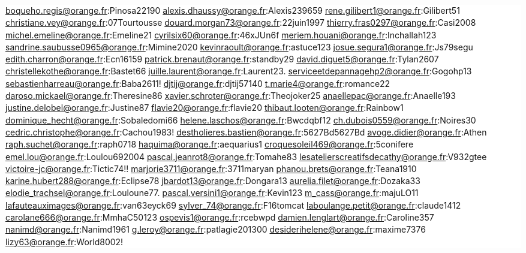 boqueho.regis@orange.fr:Pinosa22190
alexis.dhaussy@orange.fr:Alexis239659
rene.gilibert1@orange.fr:Gilibert51
christiane.vey@orange.fr:07Tourtousse
douard.morgan73@orange.fr:22juin1997
thierry.fras0297@orange.fr:Casi2008
michel.emeline@orange.fr:Emeline21
cyrilsix60@orange.fr:46xJUn6f
meriem.houani@orange.fr:Inchallah123
sandrine.saubusse0965@orange.fr:Mimine2020
kevinraoult@orange.fr:astuce123
josue.segura1@orange.fr:Js79segu
edith.charron@orange.fr:Ecn16159
patrick.brenaut@orange.fr:standby29
david.diguet5@orange.fr:Tylan2607
christellekothe@orange.fr:Bastet66
juille.laurent@orange.fr:Laurent23.
serviceetdepannagehp2@orange.fr:Gogohp13
sebastienharreau@orange.fr:Baba2611!
djtij@orange.fr:djtij57140
t.marie4@orange.fr:romance22
daroso.mickael@orange.fr:Theresine86
xavier.schroter@orange.fr:Theojoker25
anaellepac@orange.fr:Anaelle193
justine.delobel@orange.fr:Justine87
flavie20@orange.fr:flavie20
thibaut.looten@orange.fr:Rainbow1
dominique_hecht@orange.fr:Sobaledomi66
helene.laschos@orange.fr:Bwcdqbf12
ch.dubois0559@orange.fr:Noires30
cedric.christophe@orange.fr:Cachou1983!
destholieres.bastien@orange.fr:5627Bd5627Bd
avoge.didier@orange.fr:Athen
raph.suchet@orange.fr:raph0718
haquima@orange.fr:aequarius1
croquesoleil469@orange.fr:5conifere
emel.lou@orange.fr:Loulou692004
pascal.jeanrot8@orange.fr:Tomahe83
lesatelierscreatifsdecathy@orange.fr:V932gtee
victoire-jc@orange.fr:Tictic74!!
marjorie3711@orange.fr:3711maryan
phanou.brets@orange.fr:Teana1910
karine.hubert288@orange.fr:Eclipse78
jbardot13@orange.fr:Dongara13
aurelia.filet@orange.fr:Dozaka33
elodie_trachsel@orange.fr:Louloune77.
pascal.versini1@orange.fr:Kevin123
m_cass@orange.fr:majuLO11
lafauteauximages@orange.fr:van63eyck69
sylver_74@orange.fr:F16tomcat
laboulange.petit@orange.fr:claude1412
carolane666@orange.fr:MmhaC50123
ospevis1@orange.fr:rcebwpd
damien.lenglart@orange.fr:Caroline357
nanimd@orange.fr:Nanimd1961
g.leroy@orange.fr:patlagie201300
desiderihelene@orange.fr:maxime7376
lizy63@orange.fr:World8002!
